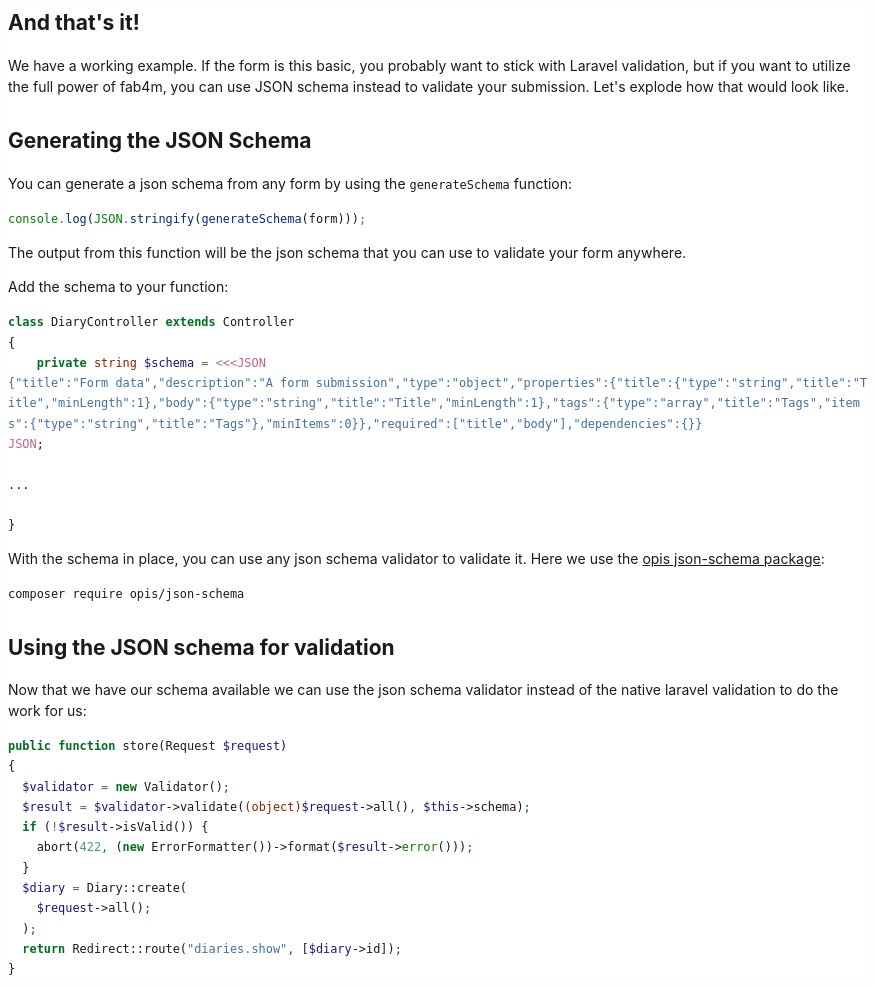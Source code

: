 ## And that's it!

We have a working example. If the form is this basic, you probably want to
stick with Laravel validation, but if you want to utilize the full power of fab4m,
you can use JSON schema instead to validate your submission. Let's explode how that would look like.

## Generating the JSON Schema

You can generate a json schema from any form by using the `generateSchema` function:

```jsx
console.log(JSON.stringify(generateSchema(form)));
```

The output from this function will be the json schema that you can use to validate your form anywhere.

Add the schema to your function:
```php
class DiaryController extends Controller
{
    private string $schema = <<<JSON
{"title":"Form data","description":"A form submission","type":"object","properties":{"title":{"type":"string","title":"Title","minLength":1},"body":{"type":"string","title":"Title","minLength":1},"tags":{"type":"array","title":"Tags","items":{"type":"string","title":"Tags"},"minItems":0}},"required":["title","body"],"dependencies":{}}
JSON;

...

}
```

With the schema in place, you can use any json schema validator to validate it. Here we use the [opis json-schema package](https://opis.io/json-schema):

```bash
composer require opis/json-schema
```

## Using the JSON schema for validation

Now that we have our schema available we can use the json schema validator
instead of the native laravel validation to do the work for us:

```php
public function store(Request $request)
{
  $validator = new Validator();
  $result = $validator->validate((object)$request->all(), $this->schema);
  if (!$result->isValid()) {
    abort(422, (new ErrorFormatter())->format($result->error()));
  }
  $diary = Diary::create(
    $request->all();
  );
  return Redirect::route("diaries.show", [$diary->id]);
}
```
